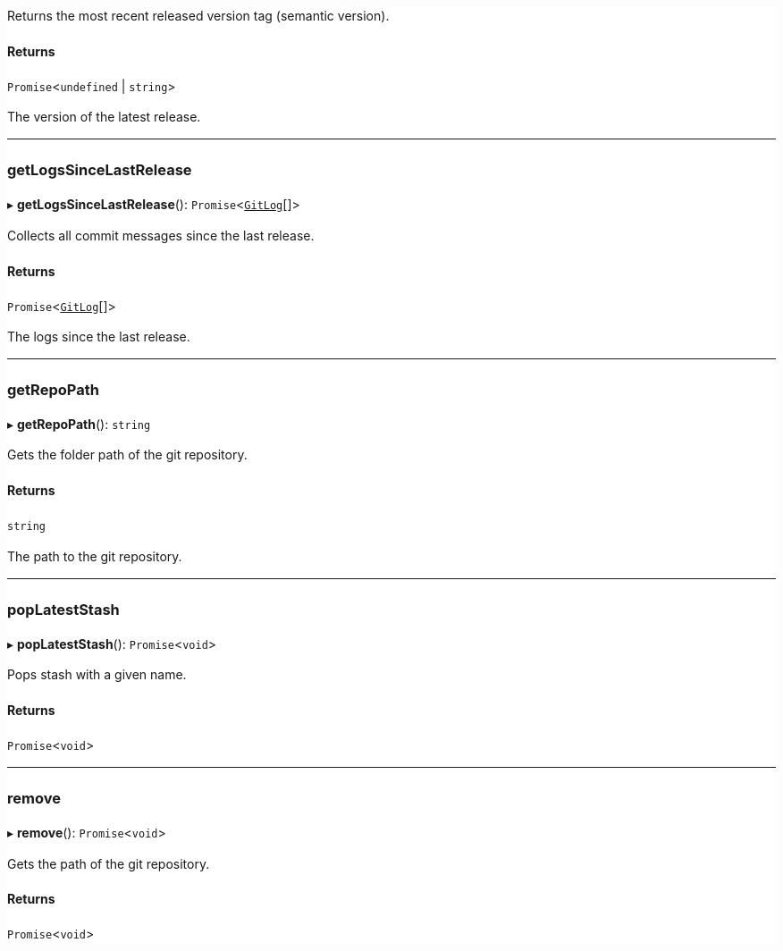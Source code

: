 Returns the most recent released version tag (semantic version).

#### Returns

`Promise`<`undefined` \| `string`\>

The version of the latest release.

___

### getLogsSinceLastRelease

▸ **getLogsSinceLastRelease**(): `Promise`<[`GitLog`](../interfaces/git.GitLog.md)[]\>

Collects all commit messages since the last release.

#### Returns

`Promise`<[`GitLog`](../interfaces/git.GitLog.md)[]\>

The logs since the last release.

___

### getRepoPath

▸ **getRepoPath**(): `string`

Gets the folder path of the git repository.

#### Returns

`string`

The path to the git repository.

___

### popLatestStash

▸ **popLatestStash**(): `Promise`<`void`\>

Pops stash with a given name.

#### Returns

`Promise`<`void`\>

___

### remove

▸ **remove**(): `Promise`<`void`\>

Gets the path of the git repository.

#### Returns

`Promise`<`void`\>
